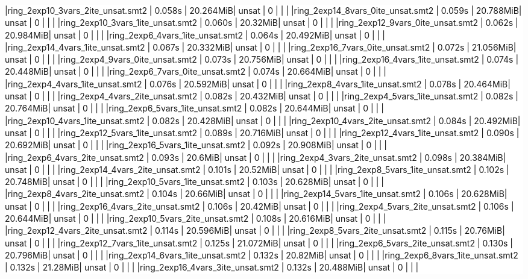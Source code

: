 |ring_2exp10_3vars_2ite_unsat.smt2                            |    0.058s | 20.264MiB| unsat | 0 |  |  |
|ring_2exp14_8vars_0ite_unsat.smt2                            |    0.059s | 20.788MiB| unsat | 0 |  |  |
|ring_2exp10_3vars_1ite_unsat.smt2                            |    0.060s | 20.32MiB| unsat | 0 |  |  |
|ring_2exp12_9vars_0ite_unsat.smt2                            |    0.062s | 20.984MiB| unsat | 0 |  |  |
|ring_2exp6_4vars_1ite_unsat.smt2                             |    0.064s | 20.492MiB| unsat | 0 |  |  |
|ring_2exp14_4vars_1ite_unsat.smt2                            |    0.067s | 20.332MiB| unsat | 0 |  |  |
|ring_2exp16_7vars_0ite_unsat.smt2                            |    0.072s | 21.056MiB| unsat | 0 |  |  |
|ring_2exp4_9vars_0ite_unsat.smt2                             |    0.073s | 20.756MiB| unsat | 0 |  |  |
|ring_2exp16_4vars_1ite_unsat.smt2                            |    0.074s | 20.448MiB| unsat | 0 |  |  |
|ring_2exp6_7vars_0ite_unsat.smt2                             |    0.074s | 20.664MiB| unsat | 0 |  |  |
|ring_2exp4_4vars_1ite_unsat.smt2                             |    0.076s | 20.592MiB| unsat | 0 |  |  |
|ring_2exp8_4vars_1ite_unsat.smt2                             |    0.078s | 20.464MiB| unsat | 0 |  |  |
|ring_2exp4_4vars_2ite_unsat.smt2                             |    0.082s | 20.432MiB| unsat | 0 |  |  |
|ring_2exp4_5vars_1ite_unsat.smt2                             |    0.082s | 20.764MiB| unsat | 0 |  |  |
|ring_2exp6_5vars_1ite_unsat.smt2                             |    0.082s | 20.644MiB| unsat | 0 |  |  |
|ring_2exp10_4vars_1ite_unsat.smt2                            |    0.082s | 20.428MiB| unsat | 0 |  |  |
|ring_2exp10_4vars_2ite_unsat.smt2                            |    0.084s | 20.492MiB| unsat | 0 |  |  |
|ring_2exp12_5vars_1ite_unsat.smt2                            |    0.089s | 20.716MiB| unsat | 0 |  |  |
|ring_2exp12_4vars_1ite_unsat.smt2                            |    0.090s | 20.692MiB| unsat | 0 |  |  |
|ring_2exp16_5vars_1ite_unsat.smt2                            |    0.092s | 20.908MiB| unsat | 0 |  |  |
|ring_2exp6_4vars_2ite_unsat.smt2                             |    0.093s | 20.6MiB| unsat | 0 |  |  |
|ring_2exp4_3vars_2ite_unsat.smt2                             |    0.098s | 20.384MiB| unsat | 0 |  |  |
|ring_2exp14_4vars_2ite_unsat.smt2                            |    0.101s | 20.52MiB| unsat | 0 |  |  |
|ring_2exp8_5vars_1ite_unsat.smt2                             |    0.102s | 20.748MiB| unsat | 0 |  |  |
|ring_2exp10_5vars_1ite_unsat.smt2                            |    0.103s | 20.628MiB| unsat | 0 |  |  |
|ring_2exp8_4vars_2ite_unsat.smt2                             |    0.104s | 20.66MiB| unsat | 0 |  |  |
|ring_2exp14_5vars_1ite_unsat.smt2                            |    0.106s | 20.628MiB| unsat | 0 |  |  |
|ring_2exp16_4vars_2ite_unsat.smt2                            |    0.106s | 20.42MiB| unsat | 0 |  |  |
|ring_2exp4_5vars_2ite_unsat.smt2                             |    0.106s | 20.644MiB| unsat | 0 |  |  |
|ring_2exp10_5vars_2ite_unsat.smt2                            |    0.108s | 20.616MiB| unsat | 0 |  |  |
|ring_2exp12_4vars_2ite_unsat.smt2                            |    0.114s | 20.596MiB| unsat | 0 |  |  |
|ring_2exp8_5vars_2ite_unsat.smt2                             |    0.115s | 20.76MiB| unsat | 0 |  |  |
|ring_2exp12_7vars_1ite_unsat.smt2                            |    0.125s | 21.072MiB| unsat | 0 |  |  |
|ring_2exp6_5vars_2ite_unsat.smt2                             |    0.130s | 20.796MiB| unsat | 0 |  |  |
|ring_2exp14_6vars_1ite_unsat.smt2                            |    0.132s | 20.82MiB| unsat | 0 |  |  |
|ring_2exp6_8vars_1ite_unsat.smt2                             |    0.132s | 21.28MiB| unsat | 0 |  |  |
|ring_2exp16_4vars_3ite_unsat.smt2                            |    0.132s | 20.488MiB| unsat | 0 |  |  |